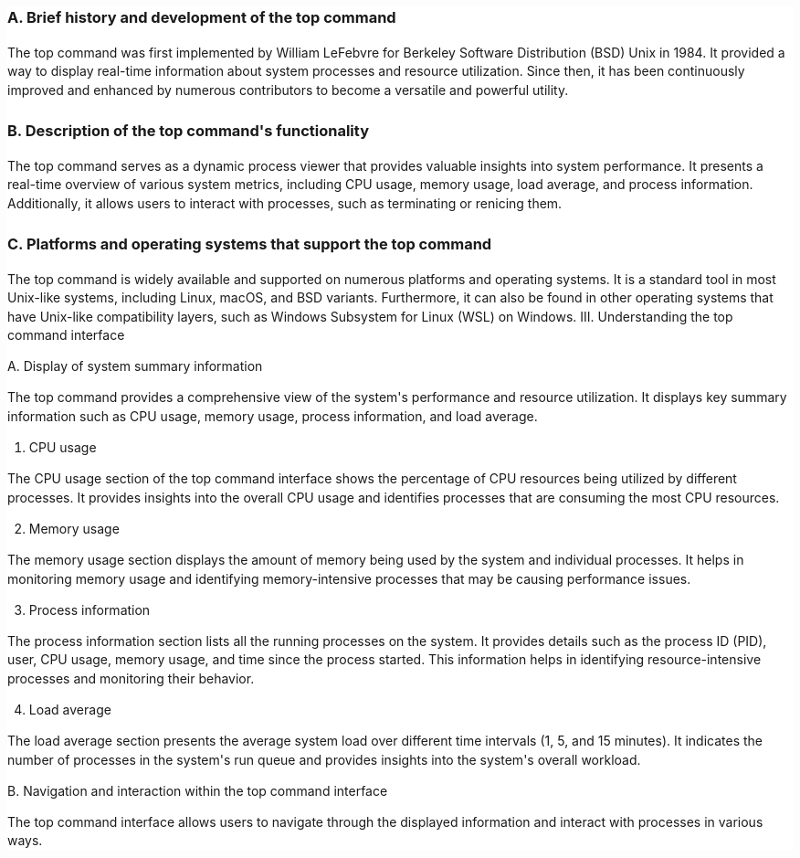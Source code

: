 ### A. Brief history and development of the top command

The top command was first implemented by William LeFebvre for Berkeley Software Distribution (BSD) Unix in 1984. It provided a way to display real-time information about system processes and resource utilization. Since then, it has been continuously improved and enhanced by numerous contributors to become a versatile and powerful utility.

### B. Description of the top command's functionality

The top command serves as a dynamic process viewer that provides valuable insights into system performance. It presents a real-time overview of various system metrics, including CPU usage, memory usage, load average, and process information. Additionally, it allows users to interact with processes, such as terminating or renicing them.

### C. Platforms and operating systems that support the top command

The top command is widely available and supported on numerous platforms and operating systems. It is a standard tool in most Unix-like systems, including Linux, macOS, and BSD variants. Furthermore, it can also be found in other operating systems that have Unix-like compatibility layers, such as Windows Subsystem for Linux (WSL) on Windows.
III. Understanding the top command interface

A. Display of system summary information

The top command provides a comprehensive view of the system's performance and resource utilization. It displays key summary information such as CPU usage, memory usage, process information, and load average.

1. CPU usage

The CPU usage section of the top command interface shows the percentage of CPU resources being utilized by different processes. It provides insights into the overall CPU usage and identifies processes that are consuming the most CPU resources.

2. Memory usage

The memory usage section displays the amount of memory being used by the system and individual processes. It helps in monitoring memory usage and identifying memory-intensive processes that may be causing performance issues.

3. Process information

The process information section lists all the running processes on the system. It provides details such as the process ID (PID), user, CPU usage, memory usage, and time since the process started. This information helps in identifying resource-intensive processes and monitoring their behavior.

4. Load average

The load average section presents the average system load over different time intervals (1, 5, and 15 minutes). It indicates the number of processes in the system's run queue and provides insights into the system's overall workload.

B. Navigation and interaction within the top command interface

The top command interface allows users to navigate through the displayed information and interact with processes in various ways.
